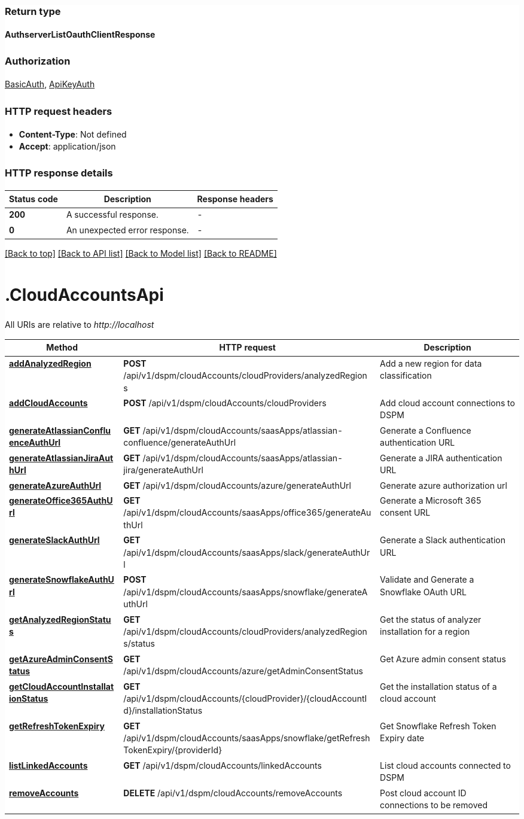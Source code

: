 ### Return type

**AuthserverListOauthClientResponse**

### Authorization

[BasicAuth](README.md#BasicAuth), [ApiKeyAuth](README.md#ApiKeyAuth)

### HTTP request headers

 - **Content-Type**: Not defined
 - **Accept**: application/json


### HTTP response details
| Status code | Description | Response headers |
|-------------|-------------|------------------|
**200** | A successful response. |  -  |
**0** | An unexpected error response. |  -  |

[[Back to top]](#) [[Back to API list]](README.md#documentation-for-api-endpoints) [[Back to Model list]](README.md#documentation-for-models) [[Back to README]](README.md)





# .CloudAccountsApi

All URIs are relative to *http://localhost*

Method | HTTP request | Description
------------- | ------------- | -------------
[**addAnalyzedRegion**](CloudAccountsApi.md#addAnalyzedRegion) | **POST** /api/v1/dspm/cloudAccounts/cloudProviders/analyzedRegions | Add a new region for data classification
[**addCloudAccounts**](CloudAccountsApi.md#addCloudAccounts) | **POST** /api/v1/dspm/cloudAccounts/cloudProviders | Add cloud account connections to DSPM
[**generateAtlassianConfluenceAuthUrl**](CloudAccountsApi.md#generateAtlassianConfluenceAuthUrl) | **GET** /api/v1/dspm/cloudAccounts/saasApps/atlassian-confluence/generateAuthUrl | Generate a Confluence authentication URL
[**generateAtlassianJiraAuthUrl**](CloudAccountsApi.md#generateAtlassianJiraAuthUrl) | **GET** /api/v1/dspm/cloudAccounts/saasApps/atlassian-jira/generateAuthUrl | Generate a JIRA authentication URL
[**generateAzureAuthUrl**](CloudAccountsApi.md#generateAzureAuthUrl) | **GET** /api/v1/dspm/cloudAccounts/azure/generateAuthUrl | Generate azure authorization url
[**generateOffice365AuthUrl**](CloudAccountsApi.md#generateOffice365AuthUrl) | **GET** /api/v1/dspm/cloudAccounts/saasApps/office365/generateAuthUrl | Generate a Microsoft 365 consent URL
[**generateSlackAuthUrl**](CloudAccountsApi.md#generateSlackAuthUrl) | **GET** /api/v1/dspm/cloudAccounts/saasApps/slack/generateAuthUrl | Generate a Slack authentication URL
[**generateSnowflakeAuthUrl**](CloudAccountsApi.md#generateSnowflakeAuthUrl) | **POST** /api/v1/dspm/cloudAccounts/saasApps/snowflake/generateAuthUrl | Validate and Generate a Snowflake OAuth URL
[**getAnalyzedRegionStatus**](CloudAccountsApi.md#getAnalyzedRegionStatus) | **GET** /api/v1/dspm/cloudAccounts/cloudProviders/analyzedRegions/status | Get the status of analyzer installation for a region
[**getAzureAdminConsentStatus**](CloudAccountsApi.md#getAzureAdminConsentStatus) | **GET** /api/v1/dspm/cloudAccounts/azure/getAdminConsentStatus | Get Azure admin consent status
[**getCloudAccountInstallationStatus**](CloudAccountsApi.md#getCloudAccountInstallationStatus) | **GET** /api/v1/dspm/cloudAccounts/{cloudProvider}/{cloudAccountId}/installationStatus | Get the installation status of a cloud account
[**getRefreshTokenExpiry**](CloudAccountsApi.md#getRefreshTokenExpiry) | **GET** /api/v1/dspm/cloudAccounts/saasApps/snowflake/getRefreshTokenExpiry/{providerId} | Get Snowflake Refresh Token Expiry date
[**listLinkedAccounts**](CloudAccountsApi.md#listLinkedAccounts) | **GET** /api/v1/dspm/cloudAccounts/linkedAccounts | List cloud accounts connected to DSPM
[**removeAccounts**](CloudAccountsApi.md#removeAccounts) | **DELETE** /api/v1/dspm/cloudAccounts/removeAccounts | Post cloud account ID connections to be removed